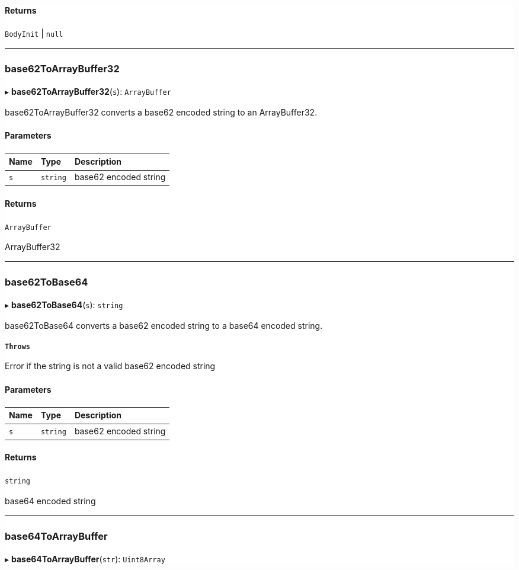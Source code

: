 #### Returns

`BodyInit` \| ``null``

___

### <a id="base62toarraybuffer32" name="base62toarraybuffer32"></a> base62ToArrayBuffer32

▸ **base62ToArrayBuffer32**(`s`): `ArrayBuffer`

base62ToArrayBuffer32 converts a base62 encoded string to an ArrayBuffer32.

#### Parameters

| Name | Type | Description |
| :------ | :------ | :------ |
| `s` | `string` | base62 encoded string |

#### Returns

`ArrayBuffer`

ArrayBuffer32

___

### <a id="base62tobase64" name="base62tobase64"></a> base62ToBase64

▸ **base62ToBase64**(`s`): `string`

base62ToBase64 converts a base62 encoded string to a base64 encoded string.

**`Throws`**

Error if the string is not a valid base62 encoded string

#### Parameters

| Name | Type | Description |
| :------ | :------ | :------ |
| `s` | `string` | base62 encoded string |

#### Returns

`string`

base64 encoded string

___

### <a id="base64toarraybuffer" name="base64toarraybuffer"></a> base64ToArrayBuffer

▸ **base64ToArrayBuffer**(`str`): `Uint8Array`

